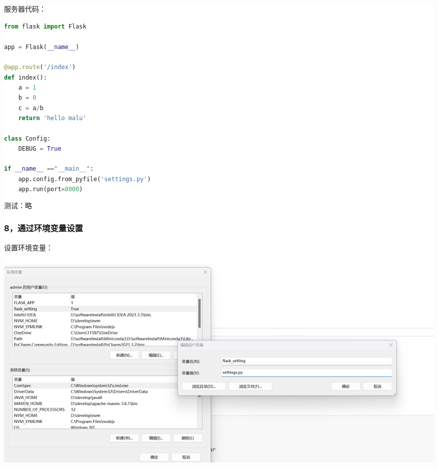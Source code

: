 

服务器代码：

```python
from flask import Flask

app = Flask(__name__)

@app.route('/index')
def index():
    a = 1
    b = 0
    c = a/b
    return 'hello malu'

class Config:
    DEBUG = True

if __name__ =="__main__":
    app.config.from_pyfile('settings.py')
    app.run(port=8000)
```



测试：略



### 8，通过环境变量设置



设置环境变量：

![1708931444851](./assets/1708931444851.png)
